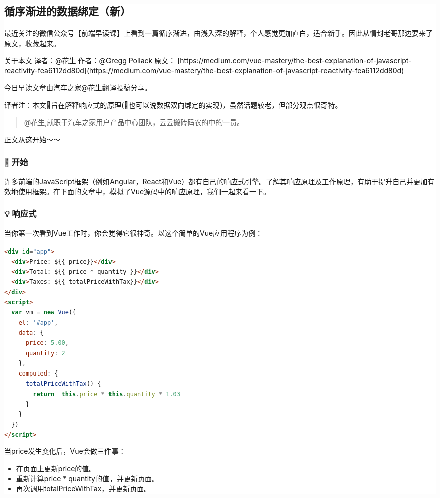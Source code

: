 ## 循序渐进的数据绑定（新）

最近关注的微信公众号【前端早读课】上看到一篇循序渐进，由浅入深的解释，个人感觉更加直白，适合新手。因此从情封老哥那边要来了原文，收藏起来。

关于本文
译者：@花生
作者：@Gregg Pollack
原文：
[https://medium.com/vue-mastery/the-best-explanation-of-javascript-reactivity-fea6112dd80d](https://medium.com/vue-mastery/the-best-explanation-of-javascript-reactivity-fea6112dd80d)

今日早读文章由汽车之家@花生翻译投稿分享。

译者注：本文旨在解释响应式的原理(也可以说数据双向绑定的实现)，虽然话题较老，但部分观点很奇特。

>@花生,就职于汽车之家用户产品中心团队，云云搬砖码农的中的一员。

正文从这开始～～

### 🚀 开始

许多前端的JavaScript框架（例如Angular，React和Vue）都有自己的响应式引擎。了解其响应原理及工作原理，有助于提升自己并更加有效地使用框架。在下面的文章中，模拟了Vue源码中的响应原理，我们一起来看一下。

### 💡 响应式

当你第一次看到Vue工作时，你会觉得它很神奇。以这个简单的Vue应用程序为例：

```html
<div id="app">
  <div>Price: ${{ price}}</div>
  <div>Total: ${{ price * quantity }}</div>
  <div>Taxes: ${{ totalPriceWithTax}}</div>
</div>
<script>
  var vm = new Vue({
    el: '#app',
    data: {
      price: 5.00,
      quantity: 2
    },
    computed: {
      totalPriceWithTax() {
        return  this.price * this.quantity * 1.03
      }
    }
  })
</script>
```

当price发生变化后，Vue会做三件事：

* 在页面上更新price的值。
* 重新计算price * quantity的值，并更新页面。
* 再次调用totalPriceWithTax，并更新页面。
